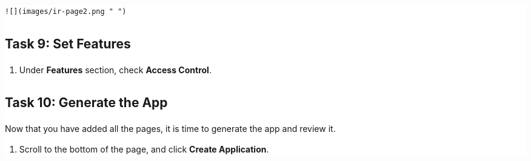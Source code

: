     ![](images/ir-page2.png " ") 

## **Task 9**: Set Features

1. Under **Features** section, check **Access Control**.

## **Task 10**: Generate the App

Now that you have added all the pages, it is time to generate the app and review it.

1. Scroll to the bottom of the page, and click **Create Application**.
